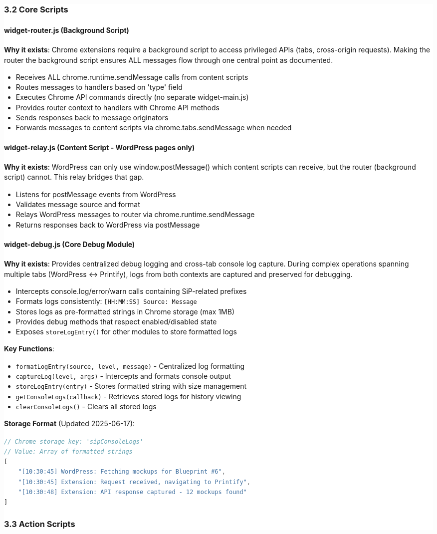 ### 3.2 Core Scripts

#### widget-router.js (Background Script)
**Why it exists**: Chrome extensions require a background script to access privileged APIs (tabs, cross-origin requests). Making the router the background script ensures ALL messages flow through one central point as documented.

- Receives ALL chrome.runtime.sendMessage calls from content scripts
- Routes messages to handlers based on 'type' field  
- Executes Chrome API commands directly (no separate widget-main.js)
- Provides router context to handlers with Chrome API methods
- Sends responses back to message originators
- Forwards messages to content scripts via chrome.tabs.sendMessage when needed

#### widget-relay.js (Content Script - WordPress pages only)
**Why it exists**: WordPress can only use window.postMessage() which content scripts can receive, but the router (background script) cannot. This relay bridges that gap.

- Listens for postMessage events from WordPress
- Validates message source and format
- Relays WordPress messages to router via chrome.runtime.sendMessage
- Returns responses back to WordPress via postMessage

#### widget-debug.js (Core Debug Module)
**Why it exists**: Provides centralized debug logging and cross-tab console log capture. During complex operations spanning multiple tabs (WordPress ↔ Printify), logs from both contexts are captured and preserved for debugging.

- Intercepts console.log/error/warn calls containing SiP-related prefixes
- Formats logs consistently: `[HH:MM:SS] Source: Message`
- Stores logs as pre-formatted strings in Chrome storage (max 1MB)
- Provides debug methods that respect enabled/disabled state
- Exposes `storeLogEntry()` for other modules to store formatted logs

**Key Functions**:
- `formatLogEntry(source, level, message)` - Centralized log formatting
- `captureLog(level, args)` - Intercepts and formats console output
- `storeLogEntry(entry)` - Stores formatted string with size management
- `getConsoleLogs(callback)` - Retrieves stored logs for history viewing
- `clearConsoleLogs()` - Clears all stored logs

**Storage Format** (Updated 2025-06-17):
```javascript
// Chrome storage key: 'sipConsoleLogs'
// Value: Array of formatted strings
[
    "[10:30:45] WordPress: Fetching mockups for Blueprint #6",
    "[10:30:45] Extension: Request received, navigating to Printify",
    "[10:30:48] Extension: API response captured - 12 mockups found"
]
```

### 3.3 Action Scripts
